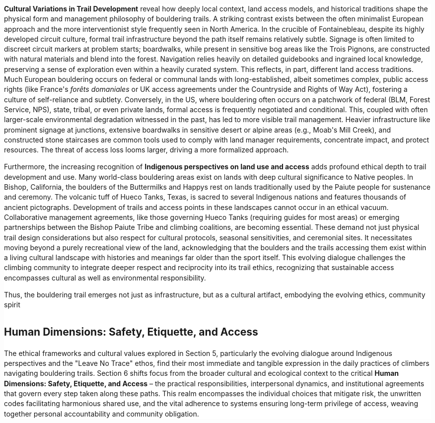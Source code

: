 **Cultural Variations in Trail Development** reveal how deeply local context, land access models, and historical traditions shape the physical form and management philosophy of bouldering trails. A striking contrast exists between the often minimalist European approach and the more interventionist style frequently seen in North America. In the crucible of Fontainebleau, despite its highly developed circuit culture, formal trail infrastructure beyond the path itself remains relatively subtle. Signage is often limited to discreet circuit markers at problem starts; boardwalks, while present in sensitive bog areas like the Trois Pignons, are constructed with natural materials and blend into the forest. Navigation relies heavily on detailed guidebooks and ingrained local knowledge, preserving a sense of exploration even within a heavily curated system. This reflects, in part, different land access traditions. Much European bouldering occurs on federal or communal lands with long-established, albeit sometimes complex, public access rights (like France's *forêts domaniales* or UK access agreements under the Countryside and Rights of Way Act), fostering a culture of self-reliance and subtlety. Conversely, in the US, where bouldering often occurs on a patchwork of federal (BLM, Forest Service, NPS), state, tribal, or even private lands, formal access is frequently negotiated and conditional. This, coupled with often larger-scale environmental degradation witnessed in the past, has led to more visible trail management. Heavier infrastructure like prominent signage at junctions, extensive boardwalks in sensitive desert or alpine areas (e.g., Moab's Mill Creek), and constructed stone staircases are common tools used to comply with land manager requirements, concentrate impact, and protect resources. The threat of access loss looms larger, driving a more formalized approach.

Furthermore, the increasing recognition of **Indigenous perspectives on land use and access** adds profound ethical depth to trail development and use. Many world-class bouldering areas exist on lands with deep cultural significance to Native peoples. In Bishop, California, the boulders of the Buttermilks and Happys rest on lands traditionally used by the Paiute people for sustenance and ceremony. The volcanic tuff of Hueco Tanks, Texas, is sacred to several Indigenous nations and features thousands of ancient pictographs. Development of trails and access points in these landscapes cannot occur in an ethical vacuum. Collaborative management agreements, like those governing Hueco Tanks (requiring guides for most areas) or emerging partnerships between the Bishop Paiute Tribe and climbing coalitions, are becoming essential. These demand not just physical trail design considerations but also respect for cultural protocols, seasonal sensitivities, and ceremonial sites. It necessitates moving beyond a purely recreational view of the land, acknowledging that the boulders and the trails accessing them exist within a living cultural landscape with histories and meanings far older than the sport itself. This evolving dialogue challenges the climbing community to integrate deeper respect and reciprocity into its trail ethics, recognizing that sustainable access encompasses cultural as well as environmental responsibility.

Thus, the bouldering trail emerges not just as infrastructure, but as a cultural artifact, embodying the evolving ethics, community spirit

## Human Dimensions: Safety, Etiquette, and Access

The ethical frameworks and cultural values explored in Section 5, particularly the evolving dialogue around Indigenous perspectives and the "Leave No Trace" ethos, find their most immediate and tangible expression in the daily practices of climbers navigating bouldering trails. Section 6 shifts focus from the broader cultural and ecological context to the critical **Human Dimensions: Safety, Etiquette, and Access** – the practical responsibilities, interpersonal dynamics, and institutional agreements that govern every step taken along these paths. This realm encompasses the individual choices that mitigate risk, the unwritten codes facilitating harmonious shared use, and the vital adherence to systems ensuring long-term privilege of access, weaving together personal accountability and community obligation.
